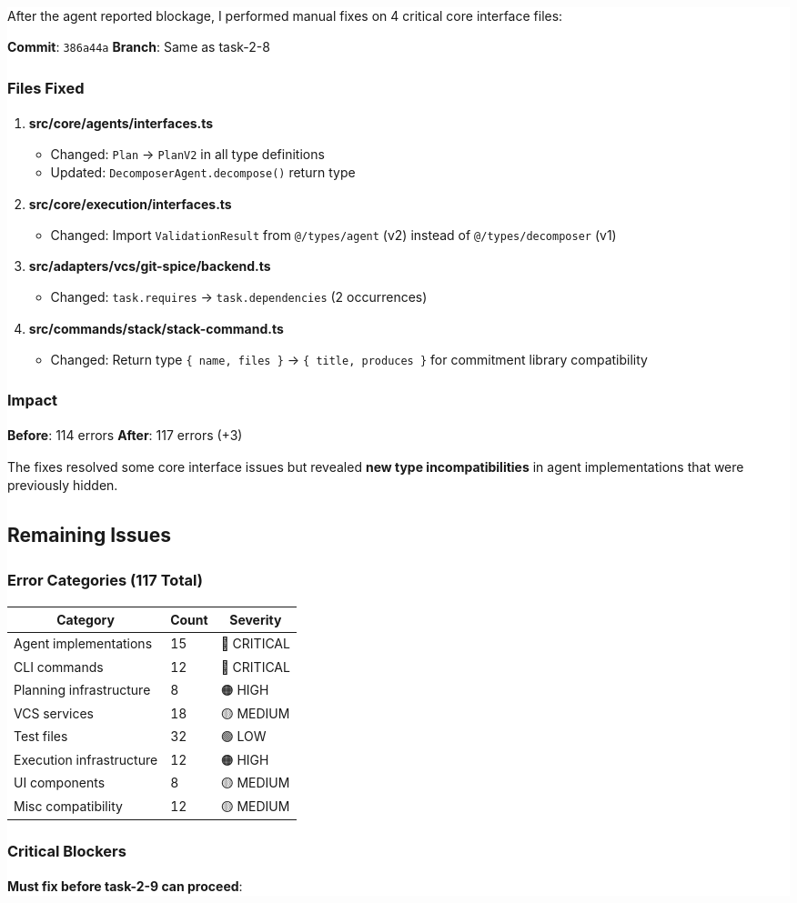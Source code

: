 After the agent reported blockage, I performed manual fixes on 4 critical core interface files:

**Commit**: `386a44a`
**Branch**: Same as task-2-8

### Files Fixed

1. **src/core/agents/interfaces.ts**
   - Changed: `Plan` → `PlanV2` in all type definitions
   - Updated: `DecomposerAgent.decompose()` return type

2. **src/core/execution/interfaces.ts**
   - Changed: Import `ValidationResult` from `@/types/agent` (v2) instead of `@/types/decomposer` (v1)

3. **src/adapters/vcs/git-spice/backend.ts**
   - Changed: `task.requires` → `task.dependencies` (2 occurrences)

4. **src/commands/stack/stack-command.ts**
   - Changed: Return type `{ name, files }` → `{ title, produces }` for commitment library compatibility

### Impact

**Before**: 114 errors
**After**: 117 errors (+3)

The fixes resolved some core interface issues but revealed **new type incompatibilities** in agent implementations that were previously hidden.

## Remaining Issues

### Error Categories (117 Total)

| Category | Count | Severity |
|----------|-------|----------|
| Agent implementations | 15 | 🔴 CRITICAL |
| CLI commands | 12 | 🔴 CRITICAL |
| Planning infrastructure | 8 | 🟠 HIGH |
| VCS services | 18 | 🟡 MEDIUM |
| Test files | 32 | 🟢 LOW |
| Execution infrastructure | 12 | 🟠 HIGH |
| UI components | 8 | 🟡 MEDIUM |
| Misc compatibility | 12 | 🟡 MEDIUM |

### Critical Blockers

**Must fix before task-2-9 can proceed**:
